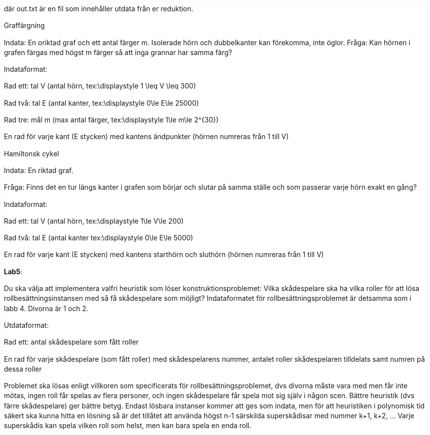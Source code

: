 där out.txt är en fil som innehåller utdata från er reduktion.

Graffärgning

Indata: En oriktad graf och ett antal färger m. Isolerade hörn och dubbelkanter kan förekomma, inte öglor.
Fråga: Kan hörnen i grafen färgas med högst m färger så att inga grannar har samma färg?

Indataformat: 

Rad ett: tal V (antal hörn, tex:\displaystyle 1 \leq V \leq 300) 

Rad två: tal E (antal kanter, tex:\displaystyle 0\le E\le 25000) 

Rad tre: mål m (max antal färger, tex:\displaystyle 1\le m\le 2^{30})

En rad för varje kant (E stycken) med kantens ändpunkter (hörnen numreras från 1 till V)


Hamiltonsk cykel

Indata: En riktad graf.

Fråga: Finns det en tur längs kanter i grafen som börjar och slutar på samma ställe och som passerar varje hörn exakt en gång?

Indataformat: 

Rad ett: tal V (antal hörn, tex:\displaystyle 1\le V\le 200) 

Rad två: tal E (antal kanter tex:\displaystyle 0\le E\le 5000) 

En rad för varje kant (E stycken) med kantens starthörn och sluthörn (hörnen numreras från 1 till V)

**Lab5**:

Du ska välja att implementera valfri heuristik som löser konstruktionsproblemet: Vilka skådespelare ska ha vilka roller för att lösa rollbesättningsinstansen med så få skådespelare som möjligt? Indataformatet för rollbesättningsproblemet är detsamma som i labb 4. Divorna är 1 och 2.

Utdataformat: 

Rad ett: antal skådespelare som fått roller 

En rad för varje skådespelare (som fått roller) med skådespelarens nummer, antalet roller skådespelaren tilldelats samt numren på dessa roller

Problemet ska lösas enligt villkoren som specificerats för rollbesättningsproblemet, dvs divorna måste vara med men får inte mötas, ingen roll får spelas av flera personer, och ingen skådespelare får spela mot sig själv i någon scen. Bättre heuristik (dvs färre skådespelare) ger bättre betyg. Endast lösbara instanser kommer att ges som indata, men för att heuristiken i polynomisk tid säkert ska kunna hitta en lösning så är det tillåtet att använda högst n-1 särskilda superskådisar med nummer k+1, k+2, ... Varje superskådis kan spela vilken roll som helst, men kan bara spela en enda roll.
